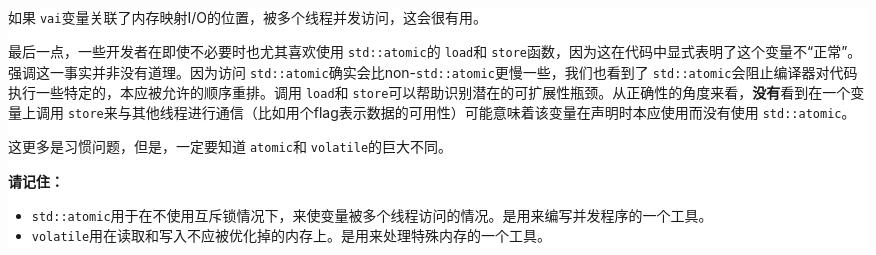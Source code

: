 如果 `vai`变量关联了内存映射I/O的位置，被多个线程并发访问，这会很有用。

最后一点，一些开发者在即使不必要时也尤其喜欢使用 `std::atomic`的 `load`和 `store`函数，因为这在代码中显式表明了这个变量不“正常”。强调这一事实并非没有道理。因为访问 `std::atomic`确实会比non-`std::atomic`更慢一些，我们也看到了 `std::atomic`会阻止编译器对代码执行一些特定的，本应被允许的顺序重排。调用 `load`和 `store`可以帮助识别潜在的可扩展性瓶颈。从正确性的角度来看，**没有**看到在一个变量上调用 `store`来与其他线程进行通信（比如用个flag表示数据的可用性）可能意味着该变量在声明时本应使用而没有使用 `std::atomic`。

这更多是习惯问题，但是，一定要知道 `atomic`和 `volatile`的巨大不同。

**请记住：**

- `std::atomic`用于在不使用互斥锁情况下，来使变量被多个线程访问的情况。是用来编写并发程序的一个工具。
- `volatile`用在读取和写入不应被优化掉的内存上。是用来处理特殊内存的一个工具。
